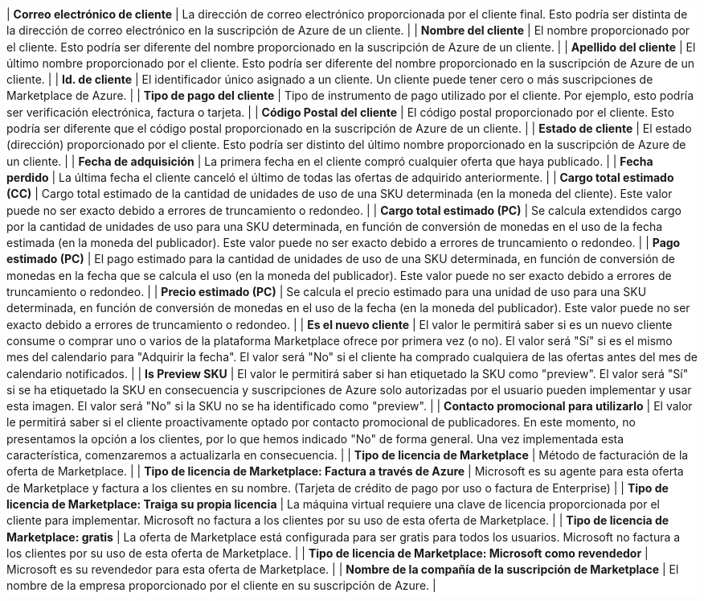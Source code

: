 | **Correo electrónico de cliente**                         | La dirección de correo electrónico proporcionada por el cliente final.  Esto podría ser distinta de la dirección de correo electrónico en la suscripción de Azure de un cliente.                   |
| **Nombre del cliente**                              | El nombre proporcionado por el cliente.  Esto podría ser diferente del nombre proporcionado en la suscripción de Azure de un cliente.                    |
| **Apellido del cliente**                               | El último nombre proporcionado por el cliente.  Esto podría ser diferente del nombre proporcionado en la suscripción de Azure de un cliente.                    |
| **Id. de cliente**                               | El identificador único asignado a un cliente.  Un cliente puede tener cero o más suscripciones de Marketplace de Azure.                    |
| **Tipo de pago del cliente**                            | Tipo de instrumento de pago utilizado por el cliente.  Por ejemplo, esto podría ser verificación electrónica, factura o tarjeta.                             |
| **Código Postal del cliente**                             | El código postal proporcionado por el cliente.  Esto podría ser diferente que el código postal proporcionado en la suscripción de Azure de un cliente.                                                                 |
| **Estado de cliente**                                   | El estado (dirección) proporcionado por el cliente.  Esto podría ser distinto del último nombre proporcionado en la suscripción de Azure de un cliente.                                                                 |
| **Fecha de adquisición**                                    | La primera fecha en el cliente compró cualquier oferta que haya publicado.                 |
| **Fecha perdido**                                        | La última fecha el cliente canceló el último de todas las ofertas de adquirido anteriormente.                                                         |
| **Cargo total estimado (CC)**                   | Cargo total estimado de la cantidad de unidades de uso de una SKU determinada (en la moneda del cliente). Este valor puede no ser exacto debido a errores de truncamiento o redondeo.                            |
| **Cargo total estimado (PC)**                   | Se calcula extendidos cargo por la cantidad de unidades de uso para una SKU determinada, en función de conversión de monedas en el uso de la fecha estimada (en la moneda del publicador). Este valor puede no ser exacto debido a errores de truncamiento o redondeo.                  |
| **Pago estimado (PC)**                            | El pago estimado para la cantidad de unidades de uso de una SKU determinada, en función de conversión de monedas en la fecha que se calcula el uso (en la moneda del publicador). Este valor puede no ser exacto debido a errores de truncamiento o redondeo.                        |
| **Precio estimado (PC)**                             | Se calcula el precio estimado para una unidad de uso para una SKU determinada, en función de conversión de monedas en el uso de la fecha (en la moneda del publicador). Este valor puede no ser exacto debido a errores de truncamiento o redondeo.                                             |
| **Es el nuevo cliente**                                  | El valor le permitirá saber si es un nuevo cliente consume o comprar uno o varios de la plataforma Marketplace ofrece por primera vez (o no).  El valor será "Sí" si es el mismo mes del calendario para "Adquirir la fecha".  El valor será "No" si el cliente ha comprado cualquiera de las ofertas antes del mes de calendario notificados.                                                       |
| **Is Preview SKU**                                  | El valor le permitirá saber si han etiquetado la SKU como "preview". El valor será "Sí" si se ha etiquetado la SKU en consecuencia y suscripciones de Azure solo autorizadas por el usuario pueden implementar y usar esta imagen.  El valor será "No" si la SKU no se ha identificado como "preview".                                          |
| **Contacto promocional para utilizarlo**                   | El valor le permitirá saber si el cliente proactivamente optado por contacto promocional de publicadores. En este momento, no presentamos la opción a los clientes, por lo que hemos indicado "No" de forma general. Una vez implementada esta característica, comenzaremos a actualizarla en consecuencia.                                          |
| **Tipo de licencia de Marketplace**                         | Método de facturación de la oferta de Marketplace.                             |
| **Tipo de licencia de Marketplace: Factura a través de Azure**   | Microsoft es su agente para esta oferta de Marketplace y factura a los clientes en su nombre. (Tarjeta de crédito de pago por uso o factura de Enterprise)       |
| **Tipo de licencia de Marketplace: Traiga su propia licencia** | La máquina virtual requiere una clave de licencia proporcionada por el cliente para implementar. Microsoft no factura a los clientes por su uso de esta oferta de Marketplace. |
| **Tipo de licencia de Marketplace: gratis**                   | La oferta de Marketplace está configurada para ser gratis para todos los usuarios. Microsoft no factura a los clientes por su uso de esta oferta de Marketplace.    |
| **Tipo de licencia de Marketplace: Microsoft como revendedor**  | Microsoft es su revendedor para esta oferta de Marketplace.                               |
| **Nombre de la compañía de la suscripción de Marketplace**  | El nombre de la empresa proporcionado por el cliente en su suscripción de Azure.                           |